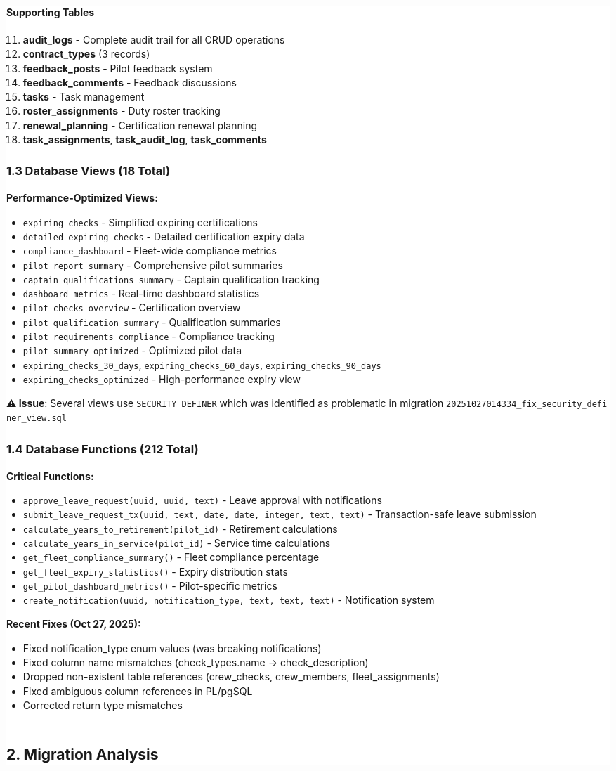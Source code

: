#### Supporting Tables
11. **audit_logs** - Complete audit trail for all CRUD operations
12. **contract_types** (3 records)
13. **feedback_posts** - Pilot feedback system
14. **feedback_comments** - Feedback discussions
15. **tasks** - Task management
16. **roster_assignments** - Duty roster tracking
17. **renewal_planning** - Certification renewal planning
18. **task_assignments**, **task_audit_log**, **task_comments**

### 1.3 Database Views (18 Total)

**Performance-Optimized Views:**
- `expiring_checks` - Simplified expiring certifications
- `detailed_expiring_checks` - Detailed certification expiry data
- `compliance_dashboard` - Fleet-wide compliance metrics
- `pilot_report_summary` - Comprehensive pilot summaries
- `captain_qualifications_summary` - Captain qualification tracking
- `dashboard_metrics` - Real-time dashboard statistics
- `pilot_checks_overview` - Certification overview
- `pilot_qualification_summary` - Qualification summaries
- `pilot_requirements_compliance` - Compliance tracking
- `pilot_summary_optimized` - Optimized pilot data
- `expiring_checks_30_days`, `expiring_checks_60_days`, `expiring_checks_90_days`
- `expiring_checks_optimized` - High-performance expiry view

**⚠️ Issue**: Several views use `SECURITY DEFINER` which was identified as problematic in migration `20251027014334_fix_security_definer_view.sql`

### 1.4 Database Functions (212 Total)

**Critical Functions:**
- `approve_leave_request(uuid, uuid, text)` - Leave approval with notifications
- `submit_leave_request_tx(uuid, text, date, date, integer, text, text)` - Transaction-safe leave submission
- `calculate_years_to_retirement(pilot_id)` - Retirement calculations
- `calculate_years_in_service(pilot_id)` - Service time calculations
- `get_fleet_compliance_summary()` - Fleet compliance percentage
- `get_fleet_expiry_statistics()` - Expiry distribution stats
- `get_pilot_dashboard_metrics()` - Pilot-specific metrics
- `create_notification(uuid, notification_type, text, text, text)` - Notification system

**Recent Fixes (Oct 27, 2025):**
- Fixed notification_type enum values (was breaking notifications)
- Fixed column name mismatches (check_types.name → check_description)
- Dropped non-existent table references (crew_checks, crew_members, fleet_assignments)
- Fixed ambiguous column references in PL/pgSQL
- Corrected return type mismatches

---

## 2. Migration Analysis
